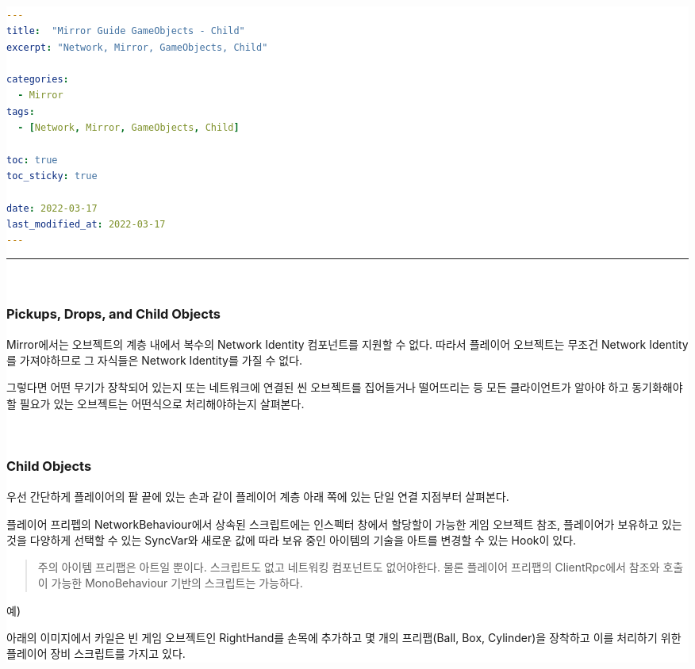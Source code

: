 ```yaml
---
title:  "Mirror Guide GameObjects - Child"
excerpt: "Network, Mirror, GameObjects, Child"

categories:
  - Mirror
tags:
  - [Network, Mirror, GameObjects, Child]

toc: true
toc_sticky: true
 
date: 2022-03-17
last_modified_at: 2022-03-17
---  
```


***

<br>

### Pickups, Drops, and Child Objects

Mirror에서는 오브젝트의 계층 내에서 복수의 Network Identity 컴포넌트를 지원할 수 없다. 따라서 플레이어 오브젝트는 무조건 Network Identity를 가져야하므로 그 자식들은 Network Identity를 가질 수 없다.  

그렇다면 어떤 무기가 장착되어 있는지 또는 네트워크에 연결된 씬 오브젝트를 집어들거나 떨어뜨리는 등 모든 클라이언트가 알아야 하고 동기화해야할 필요가 있는 오브젝트는 어떤식으로 처리해야하는지 살펴본다.

<br>

### Child Objects

우선 간단하게 플레이어의 팔 끝에 있는 손과 같이 플레이어 계층 아래 쪽에 있는 단일 연결 지점부터 살펴본다. 

플레이어 프리펩의 NetworkBehaviour에서 상속된 스크립트에는 인스펙터 창에서 할당할이 가능한 게임 오브젝트 참조, 플레이어가 보유하고 있는 것을 다양하게 선택할 수 있는 SyncVar와 새로운 값에 따라 보유 중인 아이템의 기술을 아트를 변경할 수 있는 Hook이 있다.

>주의
>아이템 프리팹은 아트일 뿐이다. 스크립트도 없고 네트워킹 컴포넌트도 없어야한다. 물론 플레이어 프리팹의 ClientRpc에서 참조와 호출이 가능한 MonoBehaviour 기반의 스크립트는 가능하다.

예)

아래의 이미지에서 카일은 빈 게임 오브젝트인 RightHand를 손목에 추가하고 몇 개의 프리팹(Ball, Box, Cylinder)을 장착하고 이를 처리하기 위한 플레이어 장비 스크립트를 가지고 있다. 
